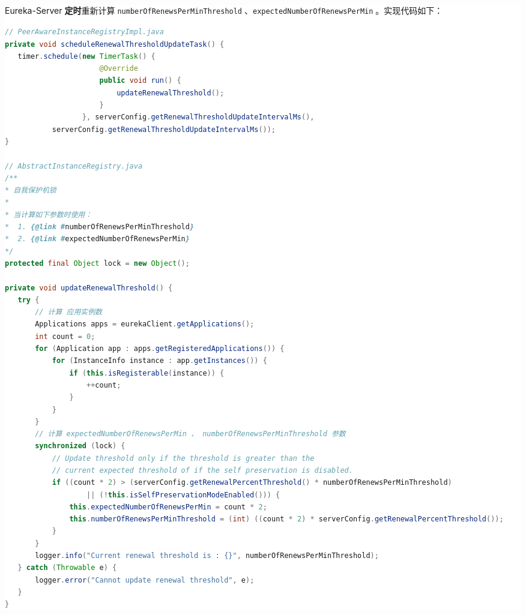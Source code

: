 Eureka-Server **定时**重新计算 `numberOfRenewsPerMinThreshold` 、`expectedNumberOfRenewsPerMin` 。实现代码如下：

```Java
// PeerAwareInstanceRegistryImpl.java
private void scheduleRenewalThresholdUpdateTask() {
   timer.schedule(new TimerTask() {
                      @Override
                      public void run() {
                          updateRenewalThreshold();
                      }
                  }, serverConfig.getRenewalThresholdUpdateIntervalMs(),
           serverConfig.getRenewalThresholdUpdateIntervalMs());
}

// AbstractInstanceRegistry.java
/**
* 自我保护机锁
*
* 当计算如下参数时使用：
*  1. {@link #numberOfRenewsPerMinThreshold}
*  2. {@link #expectedNumberOfRenewsPerMin}
*/
protected final Object lock = new Object();

private void updateRenewalThreshold() {
   try {
       // 计算 应用实例数
       Applications apps = eurekaClient.getApplications();
       int count = 0;
       for (Application app : apps.getRegisteredApplications()) {
           for (InstanceInfo instance : app.getInstances()) {
               if (this.isRegisterable(instance)) {
                   ++count;
               }
           }
       }
       // 计算 expectedNumberOfRenewsPerMin 、 numberOfRenewsPerMinThreshold 参数
       synchronized (lock) {
           // Update threshold only if the threshold is greater than the
           // current expected threshold of if the self preservation is disabled.
           if ((count * 2) > (serverConfig.getRenewalPercentThreshold() * numberOfRenewsPerMinThreshold)
                   || (!this.isSelfPreservationModeEnabled())) {
               this.expectedNumberOfRenewsPerMin = count * 2;
               this.numberOfRenewsPerMinThreshold = (int) ((count * 2) * serverConfig.getRenewalPercentThreshold());
           }
       }
       logger.info("Current renewal threshold is : {}", numberOfRenewsPerMinThreshold);
   } catch (Throwable e) {
       logger.error("Cannot update renewal threshold", e);
   }
}
```
